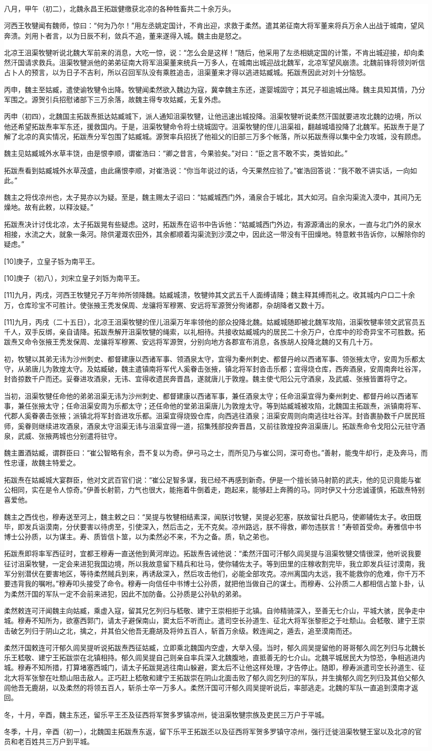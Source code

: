 八月，甲午（初二），北魏永昌王拓跋健缴获北凉的各种牲畜共二十余万头。

河西王牧犍闻有魏师，惊曰：“何为乃尔！”用左丞姚定国计，不肯出迎，求救于柔然。遣其弟征南大将军董来将兵万余人出战于城南，望风奔溃。刘用卜者言，以为日辰不利，敛兵不追，董来遂得入城。魏主由是怒之。

北凉王沮渠牧犍听说北魏大军前来的消息，大吃一惊，说：“怎么会是这样！”随后，他采用了左丞相姚定国的计策，不肯出城迎接，却向柔然汗国请求救兵。沮渠牧犍派他的弟弟征南大将军沮渠董来统兵一万多人，在城南出城迎战北魏军，北凉军望风崩溃。北魏前锋将领刘听信占卜人的预言，以为日子不吉利，所以召回军队没有乘胜追击，沮渠董来才得以逃进姑臧城。拓跋焘因此对刘十分恼怒。

丙申，魏主至姑臧，遣使谕牧犍令出降。牧犍闻柔然欲入魏边为寇，冀幸魏主东还，遂婴城固守；其兄子祖逾城出降。魏主具知其情，乃分军围之。源贺引兵招慰诸部下三万余落，故魏主得专攻姑臧，无复外虑。

丙申（初四），北魏国主拓跋焘抵达姑臧城下，派人通知沮渠牧犍，让他迅速出城投降。沮渠牧犍听说柔然汗国就要进攻北魏的边境，所以他还希望拓跋焘率军东还，援救国内。于是，沮渠牧犍命令将士绕城固守。沮渠牧犍的侄儿沮渠祖，翻越城墙投降了北魏军。拓跋焘于是了解了北凉的真实情况，拓跋焘分军包围了姑臧城。源贺率兵招抚了他祖父的旧部三万多个帐落，所以拓跋焘得以集中全力攻城，没有顾虑。

魏主见姑臧城外水草丰饶，由是恨李顺，谓崔浩曰：“卿之昔言，今果验矣。”对曰：“臣之言不敢不实，类皆如此。”

拓跋焘看到姑臧城外水草茂盛，由此痛恨李顺，对崔浩说：“你当年说过的话，今天果然应验了。”崔浩回答说：“我不敢不讲实话，一向如此。”

魏主之将伐凉州也，太子晃亦以为疑。至是，魏主赐太子诏曰：“姑臧城西门外，涌泉合于城北，其大如河。自余沟渠流入漠中，其间乃无燥地。故有此敕，以释汝疑。”

拓跋焘决计讨伐北凉，太子拓跋晃有些疑虑。这时，拓跋焘在诏书中告诉他：“姑臧城西门外边，有源源涌出的泉水，一直与北门外的泉水相接，水流之大，就象一条河。除供灌溉农田外，其余都顺着沟渠流到沙漠之中，因此这一带没有干田燥地。特意敕书告诉你，以解除你的疑虑。”

[10]庚子，立皇子铄为南平王。

[10]庚子（初八），刘宋立皇子刘铄为南平王。

[11]九月，丙戌，河西王牧犍兄子万年帅所领降魏。姑臧城溃，牧犍帅其文武五千人面缚请降；魏主释其缚而礼之。收其城内户口二十余万，仓库珍宝不可胜计。使张掖王秃发保周、龙骧将军穆罴、安远将军源贺分徇诸郡，杂胡降者又数十万。

[11]九月，丙戌（二十五日），北凉王沮渠牧犍的侄儿沮渠万年率领他的部众投降北魏。姑臧城随即被北魏军攻陷，沮渠牧犍率领文武官员五千人，双手反绑，亲自请降。拓跋焘解开沮渠牧犍的绳索，以礼相待。共接收姑臧城内的居民二十余万户，仓库中的珍奇异宝不可胜数。拓跋焘又命令张掖王秃发保周、龙骧将军穆罴、安远将军源贺，分别向地方各郡宣布消息，各族胡人投降北魏的又有几十万。

初，牧犍以其弟无讳为沙州刺史、都督建康以西诸军事、领酒泉太守，宜得为秦州刺史、都督丹岭以西诸军事、领张掖太守，安周为乐都太守，从弟唐儿为敦煌太守。及姑臧破，魏主遣镇南将军代人奚眷击张掖，镇北将军封沓击乐都；宜得烧仓库，西奔酒泉，安周南奔吐谷浑，封沓掠数千户而还。妥眷进攻酒泉，无讳、宜得收遗民奔晋昌，遂就唐儿于敦煌。魏主使弋阳公元守酒泉，及武威、张掖皆置将守之。

当初，沮渠牧犍任命他的弟弟沮渠无讳为沙州刺史、都督建康以西诸军事，兼任酒泉太守；任命沮渠宜得为秦州刺史、都督丹岭以西诸军事，兼任张掖太守；任命沮渠安周为乐都太守；还任命他的堂弟沮渠唐儿为敦煌太守。等到姑臧城被攻陷，北魏国主拓跋焘，派镇南将军、代郡人奚眷袭击张掖；派镇北将军封沓进攻乐都。沮渠宜得烧毁仓库，向西逃往酒泉；沮渠安周则向南逃往吐谷浑。封沓裹胁数千户居民班师，奚眷则继续进攻酒泉，酒泉太守沮渠无讳与沮渠宜得一道，招集残部投奔晋昌，又前往敦煌投奔沮渠唐儿。拓跋焘命令戈阳公元驻守酒泉，武威、张掖两城也分别遣将驻守。

魏主置酒姑臧，谓群臣曰：“崔公智略有余，吾不复以为奇。伊弓马之士，而所见乃与崔公同，深可奇也。”善射，能曳牛却行，走及奔马，而性忠谨，故魏主特爱之。

拓跋焘在姑臧城大宴群臣，他对文武百官们说：“崔公足智多谋，我已经不再感到新奇。伊是一个擅长骑马射箭的武夫，他的见识竟能与崔公相同，实在是令人惊奇。”伊善长射箭，力气也很大，能拖着牛倒着走，跑起来，能够赶上奔腾的马。同时伊又十分忠诚谨慎，拓跋焘特别喜爱他。

魏主之西伐也，穆寿送至河上，魏主敕之曰：“吴提与牧犍相结素深，闻朕讨牧犍，吴提必犯塞，朕故留壮兵肥马，使卿辅佐太子。收田既毕，即发兵诣漠南，分伏要害以待虏至，引使深入，然后击之，无不克矣。凉州路远，朕不得救，卿勿违朕言！”寿顿首受命。寿雅信中书博士公孙质，以为谋主。寿、质皆信卜筮，以为柔然必不来，不为之备。质，轨之弟也。

拓跋焘即将率军西征时，宜都王穆寿一直送他到黄河岸边。拓跋焘告诫他说：“柔然汗国可汗郁久闾吴提与沮渠牧犍交情很深，他听说我要征讨沮渠牧犍，一定会来进犯我国边境，所以我故意留下精兵和壮马，使你辅佐太子。等到田里的庄稼收割完毕，我立即发兵征讨漠南，我军分别潜伏在要害地区，等待柔然贼兵到来，再诱敌深入，然后攻击他们，必能全部攻克。凉州离国内太远，我不能救你的危难，你千万不要违背我的嘱咐。”穆寿叩头接受了命令。穆寿一向信任中书博士公孙质，就把他当做自己的谋士。而穆寿、公孙质二人都相信占筮卜卦，认为柔然汗国的军队一定不会前来进犯，因此不加防备。公孙质是公孙轨的弟弟。

柔然敕连可汗闻魏主向姑臧，乘虚入寇，留其兄乞列归与嵇敬、建宁王崇相拒于北镇。自帅精骑深入，至善无七介山，平城大骇，民争走中城。穆寿不知所为，欲塞西郭门，请太子避保南山，窦太后不听而止。遣司空长孙道生、征北大将军张黎拒之于吐颓山。会嵇敬、建宁王崇击破乞列归于阴山之北，擒之，并其伯父他吾无鹿胡及将帅五百人，斩首万余级。敕连闻之，遁去，追至漠南而还。

柔然汗国敕连可汗郁久闾吴提听说拓跋焘西征姑臧，立即乘北魏国内空虚，大举入侵。当时，郁久闾吴提留他的哥哥郁久闾乞列归与北魏长乐王嵇敬、建宁王拓跋崇在北镇相持。郁久闾吴提自己则亲自率兵深入北魏腹地，直抵善无的七介山。北魏平城居民大为惊恐，争相逃进内城。穆寿不知所措，打算堵塞西城门，请太子拓跋晃逃往南山躲避，窦太后不让他这样处理，才告停止。随即，穆寿派遣司空长孙道生、征北大将军张黎在吐颓山阻击敌人。正巧赶上嵇敬和建宁王拓跋崇在阴山北面击败了郁久闾乞列归的军队，并生擒郁久闾乞列归及其伯父郁久闾他吾无鹿胡，以及柔然的将领五百人，斩杀士卒一万多人。柔然汗国可汗郁久闾吴提听说后，率部逃走。北魏的军队一直追到漠南才返回。

冬，十月，辛酉，魏主东还，留乐平王丕及征西将军贺多罗镇凉州，徙沮渠牧犍宗族及吏民三万户于平城。

冬季，十月，辛酉（初一），北魏国主拓跋焘东返，留下乐平王拓跋丕以及征西将军贺多罗镇守凉州，强行迁徙沮渠牧犍王室以及北凉的官员和老百姓共三万户到平城。
